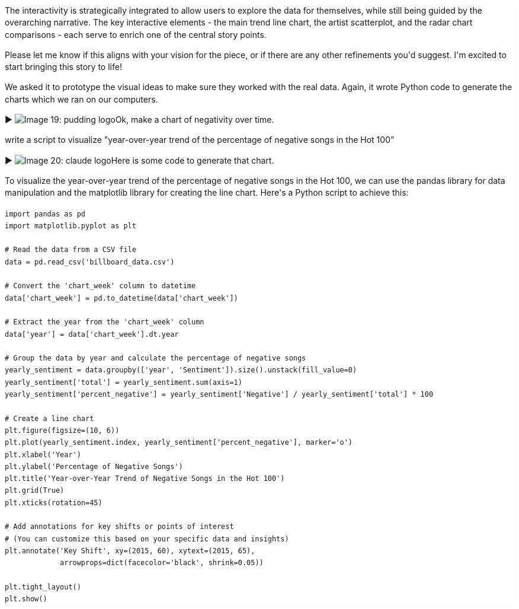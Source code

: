 The interactivity is strategically integrated to allow users to explore the data for themselves, while still being guided by the overarching narrative. The key interactive elements - the main trend line chart, the artist scatterplot, and the radar chart comparisons - each serve to enrich one of the central story points.

Please let me know if this aligns with your vision for the piece, or if there are any other refinements you'd suggest. I'm excited to start bringing this story to life!

We asked it to prototype the visual ideas to make sure they worked with the real data. Again, it wrote Python code to generate the charts which we ran on our computers.

▶ ![Image 19: pudding logo](https://pudding.cool/2024/07/ai/assets/pudding-black.png)Ok, make a chart of negativity over time.

write a script to visualize "year-over-year trend of the percentage of negative songs in the Hot 100”

▶ ![Image 20: claude logo](https://pudding.cool/2024/07/ai/assets/claude.png)Here is some code to generate that chart.

To visualize the year-over-year trend of the percentage of negative songs in the Hot 100, we can use the pandas library for data manipulation and the matplotlib library for creating the line chart. Here's a Python script to achieve this:

```
import pandas as pd
import matplotlib.pyplot as plt

# Read the data from a CSV file
data = pd.read_csv('billboard_data.csv')

# Convert the 'chart_week' column to datetime
data['chart_week'] = pd.to_datetime(data['chart_week'])

# Extract the year from the 'chart_week' column
data['year'] = data['chart_week'].dt.year

# Group the data by year and calculate the percentage of negative songs
yearly_sentiment = data.groupby(['year', 'Sentiment']).size().unstack(fill_value=0)
yearly_sentiment['total'] = yearly_sentiment.sum(axis=1)
yearly_sentiment['percent_negative'] = yearly_sentiment['Negative'] / yearly_sentiment['total'] * 100

# Create a line chart
plt.figure(figsize=(10, 6))
plt.plot(yearly_sentiment.index, yearly_sentiment['percent_negative'], marker='o')
plt.xlabel('Year')
plt.ylabel('Percentage of Negative Songs')
plt.title('Year-over-Year Trend of Negative Songs in the Hot 100')
plt.grid(True)
plt.xticks(rotation=45)

# Add annotations for key shifts or points of interest
# (You can customize this based on your specific data and insights)
plt.annotate('Key Shift', xy=(2015, 60), xytext=(2015, 65),
             arrowprops=dict(facecolor='black', shrink=0.05))

plt.tight_layout()
plt.show()
```
